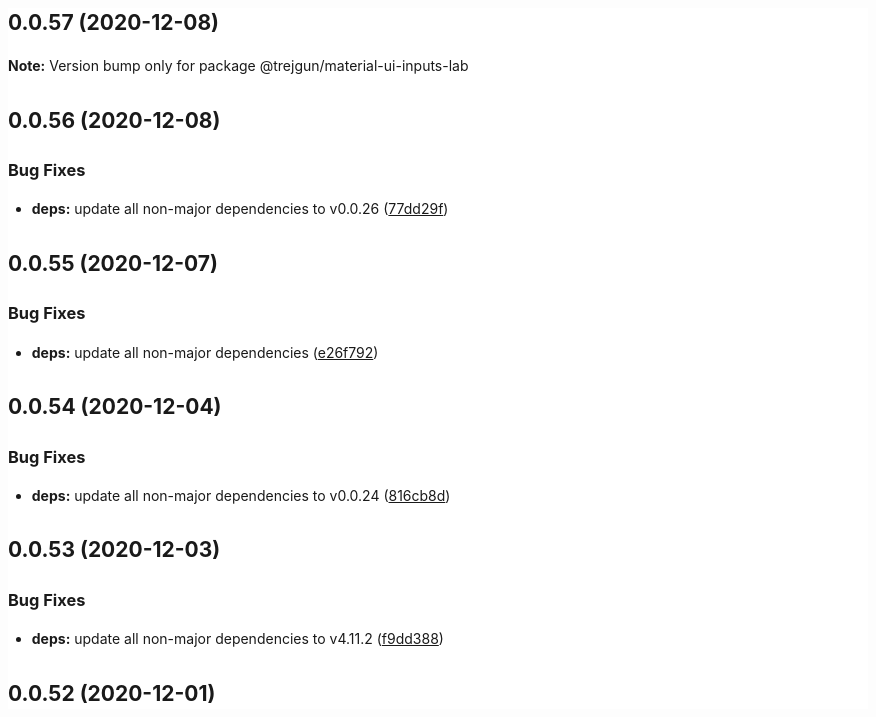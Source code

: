 



## 0.0.57 (2020-12-08)

**Note:** Version bump only for package @trejgun/material-ui-inputs-lab





## 0.0.56 (2020-12-08)


### Bug Fixes

* **deps:** update all non-major dependencies to v0.0.26 ([77dd29f](https://github.com/memoryOS/material-ui/commit/77dd29f122e9d915e7f9455337c54dd07213ffae))





## 0.0.55 (2020-12-07)


### Bug Fixes

* **deps:** update all non-major dependencies ([e26f792](https://github.com/memoryOS/material-ui/commit/e26f792d673e7c1fe1b95d8e3a3d93466b4dc368))





## 0.0.54 (2020-12-04)


### Bug Fixes

* **deps:** update all non-major dependencies to v0.0.24 ([816cb8d](https://github.com/memoryOS/material-ui/commit/816cb8df9ec2f4e342e44123ca44998c1e897aa9))





## 0.0.53 (2020-12-03)


### Bug Fixes

* **deps:** update all non-major dependencies to v4.11.2 ([f9dd388](https://github.com/memoryOS/material-ui/commit/f9dd38809c24e0790fb5294cce5e3dc33026f2f8))





## 0.0.52 (2020-12-01)
